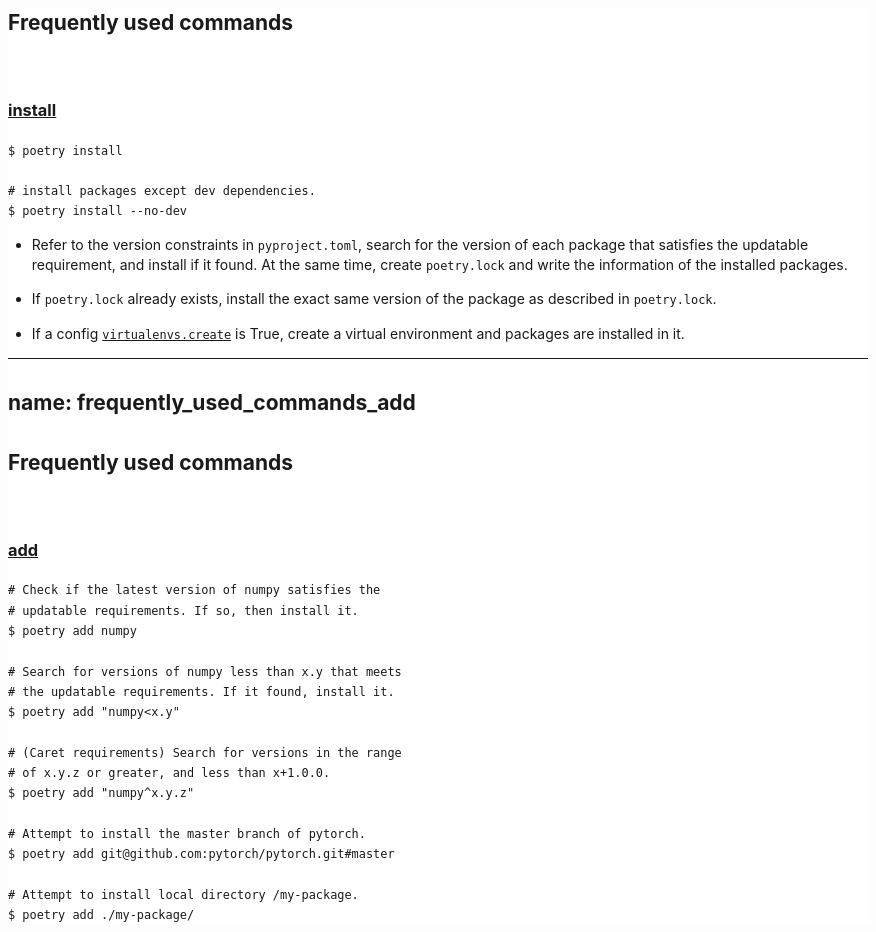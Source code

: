 ## Frequently used commands

<br>

### [install](https://python-poetry.org/docs/cli/#install)

<div class="grid grid-cols-2 gap-x-4">
<div class="pt-4">

```shell {all}
$ poetry install

# install packages except dev dependencies. 
$ poetry install --no-dev
```

</div>
<div class="text-base">

- Refer to the version constraints in `pyproject.toml`, search for the version of each package that satisfies the updatable requirement, and install if it found. At the same time, create `poetry.lock` and write the information of the installed packages.

- If `poetry.lock` already exists, install the exact same version of the package as described in `poetry.lock`.

- If a config [`virtualenvs.create`](https://python-poetry.org/docs/configuration/#virtualenvscreate) is True, create a virtual environment and packages are installed in it.

</div>
</div>

---
name: frequently_used_commands_add
---

## Frequently used commands

<br>

### [add](https://python-poetry.org/docs/cli/#add) <MarkerStumblingPoints />

<div class="grid grid-cols-2 gap-x-4">
<div class="pt-4">

```shell {all|1-4|5-8|9-12|13-15|16-19|all}
# Check if the latest version of numpy satisfies the
# updatable requirements. If so, then install it.
$ poetry add numpy

# Search for versions of numpy less than x.y that meets
# the updatable requirements. If it found, install it.
$ poetry add "numpy<x.y"

# (Caret requirements) Search for versions in the range
# of x.y.z or greater, and less than x+1.0.0.
$ poetry add "numpy^x.y.z"

# Attempt to install the master branch of pytorch.
$ poetry add git@github.com:pytorch/pytorch.git#master

# Attempt to install local directory /my-package.
$ poetry add ./my-package/
```
